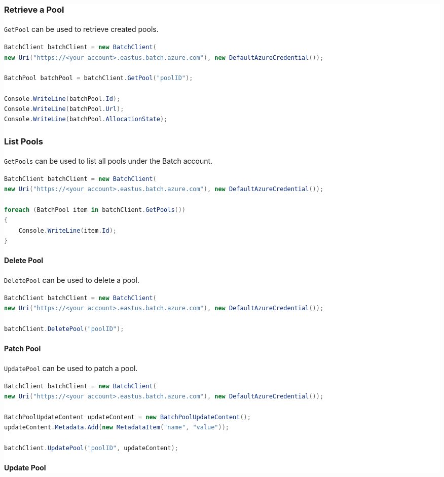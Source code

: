 ### Retrieve a Pool

`GetPool` can be used to retrieve created pools.

```C# Snippet:Batch_Readme_PoolRetreival
BatchClient batchClient = new BatchClient(
new Uri("https://<your account>.eastus.batch.azure.com"), new DefaultAzureCredential());

BatchPool batchPool = batchClient.GetPool("poolID");

Console.WriteLine(batchPool.Id);
Console.WriteLine(batchPool.Url);
Console.WriteLine(batchPool.AllocationState);
```

### List Pools

`GetPools` can be used to list all pools under the Batch account.

```C# Snippet:Batch_Readme_ListPools
BatchClient batchClient = new BatchClient(
new Uri("https://<your account>.eastus.batch.azure.com"), new DefaultAzureCredential());

foreach (BatchPool item in batchClient.GetPools())
{
    Console.WriteLine(item.Id);
}
```

#### Delete Pool
`DeletePool` can be used to delete a pool.

```C# Snippet:Batch_Migration_DeletePool
BatchClient batchClient = new BatchClient(
new Uri("https://<your account>.eastus.batch.azure.com"), new DefaultAzureCredential());

batchClient.DeletePool("poolID");
```

#### Patch Pool

`UpdatePool` can be used to patch a pool.

```C# Snippet:Batch_Migration_PatchPool
BatchClient batchClient = new BatchClient(
new Uri("https://<your account>.eastus.batch.azure.com"), new DefaultAzureCredential());

BatchPoolUpdateContent updateContent = new BatchPoolUpdateContent();
updateContent.Metadata.Add(new MetadataItem("name", "value"));

batchClient.UpdatePool("poolID", updateContent);
```

#### Update Pool
